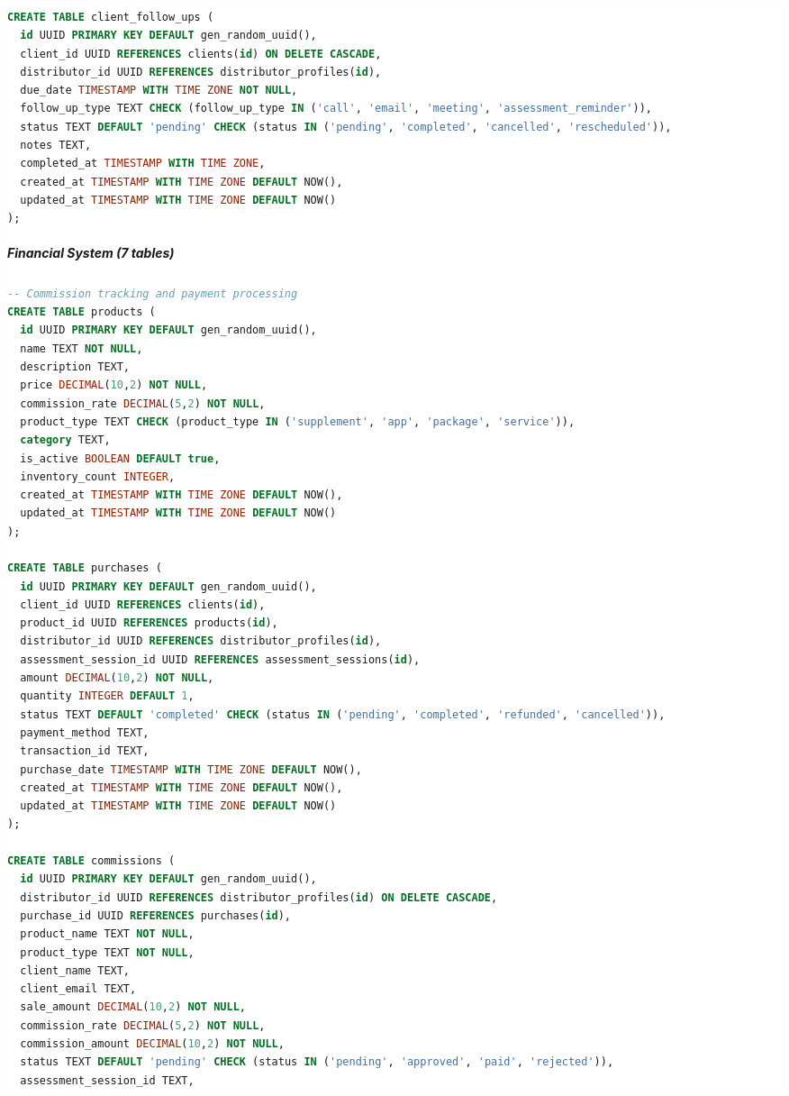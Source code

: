 ```sql
CREATE TABLE client_follow_ups (
  id UUID PRIMARY KEY DEFAULT gen_random_uuid(),
  client_id UUID REFERENCES clients(id) ON DELETE CASCADE,
  distributor_id UUID REFERENCES distributor_profiles(id),
  due_date TIMESTAMP WITH TIME ZONE NOT NULL,
  follow_up_type TEXT CHECK (follow_up_type IN ('call', 'email', 'meeting', 'assessment_reminder')),
  status TEXT DEFAULT 'pending' CHECK (status IN ('pending', 'completed', 'cancelled', 'rescheduled')),
  notes TEXT,
  completed_at TIMESTAMP WITH TIME ZONE,
  created_at TIMESTAMP WITH TIME ZONE DEFAULT NOW(),
  updated_at TIMESTAMP WITH TIME ZONE DEFAULT NOW()
);
```

##### **Financial System (7 tables)**
```sql
-- Commission tracking and payment processing
CREATE TABLE products (
  id UUID PRIMARY KEY DEFAULT gen_random_uuid(),
  name TEXT NOT NULL,
  description TEXT,
  price DECIMAL(10,2) NOT NULL,
  commission_rate DECIMAL(5,2) NOT NULL,
  product_type TEXT CHECK (product_type IN ('supplement', 'app', 'package', 'service')),
  category TEXT,
  is_active BOOLEAN DEFAULT true,
  inventory_count INTEGER,
  created_at TIMESTAMP WITH TIME ZONE DEFAULT NOW(),
  updated_at TIMESTAMP WITH TIME ZONE DEFAULT NOW()
);

CREATE TABLE purchases (
  id UUID PRIMARY KEY DEFAULT gen_random_uuid(),
  client_id UUID REFERENCES clients(id),
  product_id UUID REFERENCES products(id),
  distributor_id UUID REFERENCES distributor_profiles(id),
  assessment_session_id UUID REFERENCES assessment_sessions(id),
  amount DECIMAL(10,2) NOT NULL,
  quantity INTEGER DEFAULT 1,
  status TEXT DEFAULT 'completed' CHECK (status IN ('pending', 'completed', 'refunded', 'cancelled')),
  payment_method TEXT,
  transaction_id TEXT,
  purchase_date TIMESTAMP WITH TIME ZONE DEFAULT NOW(),
  created_at TIMESTAMP WITH TIME ZONE DEFAULT NOW(),
  updated_at TIMESTAMP WITH TIME ZONE DEFAULT NOW()
);

CREATE TABLE commissions (
  id UUID PRIMARY KEY DEFAULT gen_random_uuid(),
  distributor_id UUID REFERENCES distributor_profiles(id) ON DELETE CASCADE,
  purchase_id UUID REFERENCES purchases(id),
  product_name TEXT NOT NULL,
  product_type TEXT NOT NULL,
  client_name TEXT,
  client_email TEXT,
  sale_amount DECIMAL(10,2) NOT NULL,
  commission_rate DECIMAL(5,2) NOT NULL,
  commission_amount DECIMAL(10,2) NOT NULL,
  status TEXT DEFAULT 'pending' CHECK (status IN ('pending', 'approved', 'paid', 'rejected')),
  assessment_session_id TEXT,
```